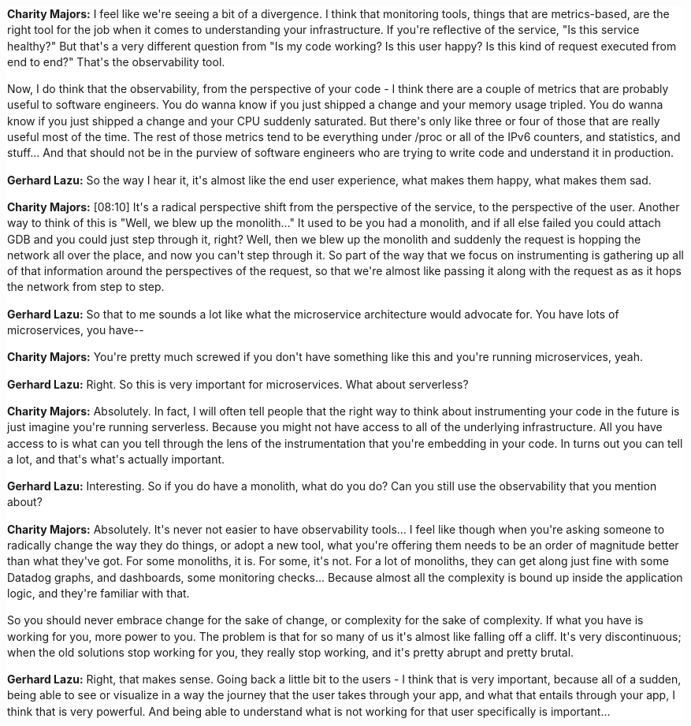 **Charity Majors:** I feel like we're seeing a bit of a divergence. I think that monitoring tools, things that are metrics-based, are the right tool for the job when it comes to understanding your infrastructure. If you're reflective of the service, "Is this service healthy?" But that's a very different question from "Is my code working? Is this user happy? Is this kind of request executed from end to end?" That's the observability tool.

Now, I do think that the observability, from the perspective of your code - I think there are a couple of metrics that are probably useful to software engineers. You do wanna know if you just shipped a change and your memory usage tripled. You do wanna know if you just shipped a change and your CPU suddenly saturated. But there's only like three or four of those that are really useful most of the time. The rest of those metrics tend to be everything under /proc or all of the IPv6 counters, and statistics, and stuff... And that should not be in the purview of software engineers who are trying to write code and understand it in production.

**Gerhard Lazu:** So the way I hear it, it's almost like the end user experience, what makes them happy, what makes them sad.

**Charity Majors:** \[08:10\] It's a radical perspective shift from the perspective of the service, to the perspective of the user. Another way to think of this is "Well, we blew up the monolith..." It used to be you had a monolith, and if all else failed you could attach GDB and you could just step through it, right? Well, then we blew up the monolith and suddenly the request is hopping the network all over the place, and now you can't step through it. So part of the way that we focus on instrumenting is gathering up all of that information around the perspectives of the request, so that we're almost like passing it along with the request as as it hops the network from step to step.

**Gerhard Lazu:** So that to me sounds a lot like what the microservice architecture would advocate for. You have lots of microservices, you have--

**Charity Majors:** You're pretty much screwed if you don't have something like this and you're running microservices, yeah.

**Gerhard Lazu:** Right. So this is very important for microservices. What about serverless?

**Charity Majors:** Absolutely. In fact, I will often tell people that the right way to think about instrumenting your code in the future is just imagine you're running serverless. Because you might not have access to all of the underlying infrastructure. All you have access to is what can you tell through the lens of the instrumentation that you're embedding in your code. In turns out you can tell a lot, and that's what's actually important.

**Gerhard Lazu:** Interesting. So if you do have a monolith, what do you do? Can you still use the observability that you mention about?

**Charity Majors:** Absolutely. It's never not easier to have observability tools... I feel like though when you're asking someone to radically change the way they do things, or adopt a new tool, what you're offering them needs to be an order of magnitude better than what they've got. For some monoliths, it is. For some, it's not. For a lot of monoliths, they can get along just fine with some Datadog graphs, and dashboards, some monitoring checks... Because almost all the complexity is bound up inside the application logic, and they're familiar with that.

So you should never embrace change for the sake of change, or complexity for the sake of complexity. If what you have is working for you, more power to you. The problem is that for so many of us it's almost like falling off a cliff. It's very discontinuous; when the old solutions stop working for you, they really stop working, and it's pretty abrupt and pretty brutal.

**Gerhard Lazu:** Right, that makes sense. Going back a little bit to the users - I think that is very important, because all of a sudden, being able to see or visualize in a way the journey that the user takes through your app, and what that entails through your app, I think that is very powerful. And being able to understand what is not working for that user specifically is important...
